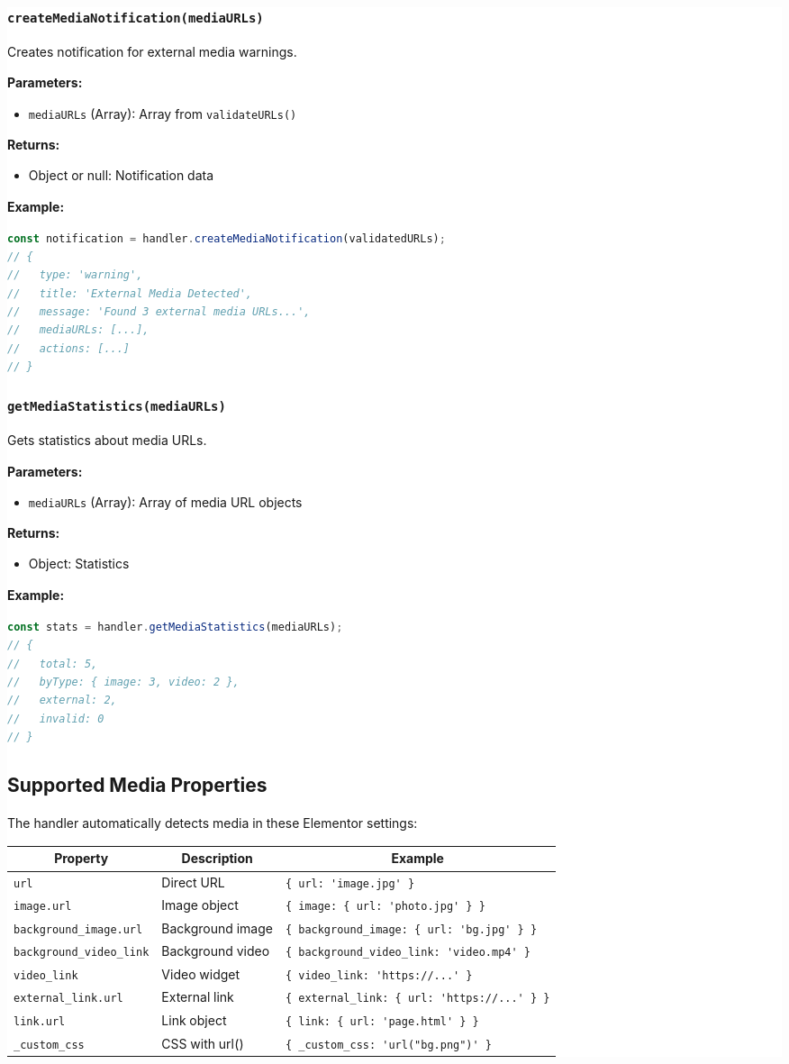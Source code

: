 ### `createMediaNotification(mediaURLs)`
Creates notification for external media warnings.

**Parameters:**
- `mediaURLs` (Array): Array from `validateURLs()`

**Returns:**
- Object or null: Notification data

**Example:**
```javascript
const notification = handler.createMediaNotification(validatedURLs);
// {
//   type: 'warning',
//   title: 'External Media Detected',
//   message: 'Found 3 external media URLs...',
//   mediaURLs: [...],
//   actions: [...]
// }
```

### `getMediaStatistics(mediaURLs)`
Gets statistics about media URLs.

**Parameters:**
- `mediaURLs` (Array): Array of media URL objects

**Returns:**
- Object: Statistics

**Example:**
```javascript
const stats = handler.getMediaStatistics(mediaURLs);
// {
//   total: 5,
//   byType: { image: 3, video: 2 },
//   external: 2,
//   invalid: 0
// }
```

## Supported Media Properties

The handler automatically detects media in these Elementor settings:

| Property | Description | Example |
|----------|-------------|---------|
| `url` | Direct URL | `{ url: 'image.jpg' }` |
| `image.url` | Image object | `{ image: { url: 'photo.jpg' } }` |
| `background_image.url` | Background image | `{ background_image: { url: 'bg.jpg' } }` |
| `background_video_link` | Background video | `{ background_video_link: 'video.mp4' }` |
| `video_link` | Video widget | `{ video_link: 'https://...' }` |
| `external_link.url` | External link | `{ external_link: { url: 'https://...' } }` |
| `link.url` | Link object | `{ link: { url: 'page.html' } }` |
| `_custom_css` | CSS with url() | `{ _custom_css: 'url("bg.png")' }` |
